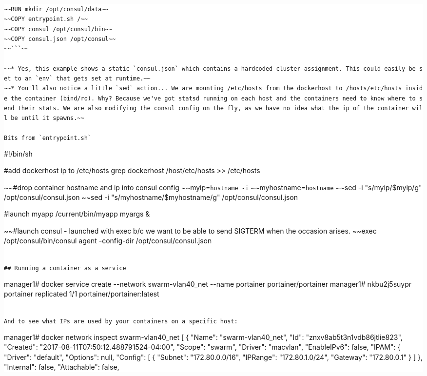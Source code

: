 ```
~~RUN mkdir /opt/consul/data~~
~~COPY entrypoint.sh /~~
~~COPY consul /opt/consul/bin~~
~~COPY consul.json /opt/consul~~
~~```~~

~~* Yes, this example shows a static `consul.json` which contains a hardcoded cluster assignment. This could easily be set to an `env` that gets set at runtime.~~
~~* You'll also notice a little `sed` action... We are mounting /etc/hosts from the dockerhost to /hosts/etc/hosts inside the container (bind/ro). Why? Because we've got statsd running on each host and the containers need to know where to send their stats. We are also modifying the consul config on the fly, as we have no idea what the ip of the container will be until it spawns.~~

Bits from `entrypoint.sh`
```
#!/bin/sh

#add dockerhost ip to /etc/hosts
grep dockerhost /host/etc/hosts >> /etc/hosts

~~#drop container hostname and ip into consul config
~~myip=`hostname -i`
~~myhostname=`hostname`
~~sed -i "s/myip/$myip/g" /opt/consul/consul.json
~~sed -i "s/myhostname/$myhostname/g" /opt/consul/consul.json

#launch myapp
/current/bin/myapp myargs &

~~#launch consul - launched with exec b/c we want to be able to send SIGTERM when the occasion arises.
~~exec /opt/consul/bin/consul agent -config-dir /opt/consul/consul.json
```

## Running a container as a service
```
manager1# docker service create --network swarm-vlan40_net --name portainer portainer/portainer
manager1# nkbu2j5suypr        portainer             replicated          1/1                 portainer/portainer:latest
```

And to see what IPs are used by your containers on a specific host:

```
manager1# docker network inspect swarm-vlan40_net
[
    {
        "Name": "swarm-vlan40_net",
        "Id": "znxv8ab5t3n1vdb86jtlie823",
        "Created": "2017-08-11T07:50:12.488791524-04:00",
        "Scope": "swarm",
        "Driver": "macvlan",
        "EnableIPv6": false,
        "IPAM": {
            "Driver": "default",
            "Options": null,
            "Config": [
                {
                    "Subnet": "172.80.0.0/16",
                    "IPRange": "172.80.1.0/24",
                    "Gateway": "172.80.0.1"
                }
            ]
        },
        "Internal": false,
        "Attachable": false,